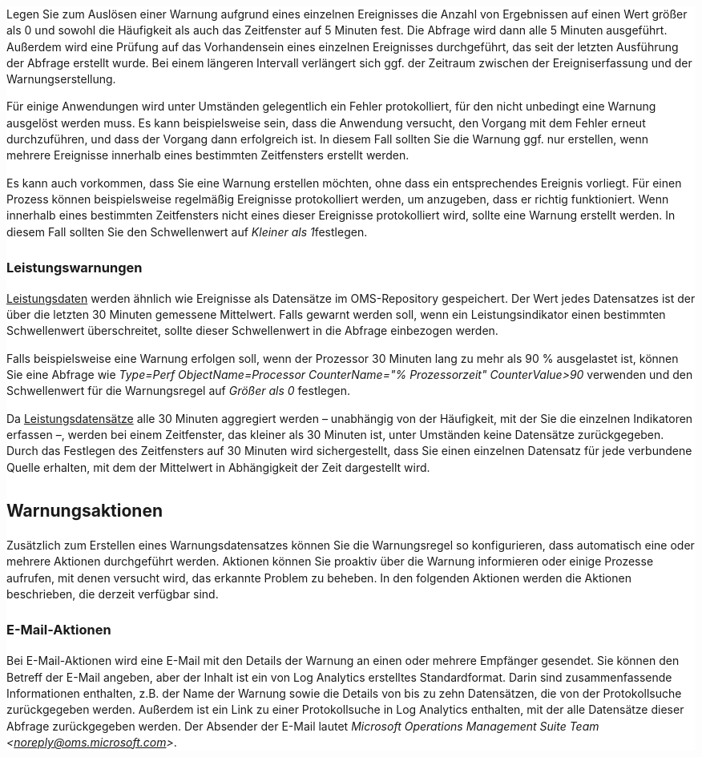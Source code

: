 Legen Sie zum Auslösen einer Warnung aufgrund eines einzelnen Ereignisses die Anzahl von Ergebnissen auf einen Wert größer als 0 und sowohl die Häufigkeit als auch das Zeitfenster auf 5 Minuten fest.  Die Abfrage wird dann alle 5 Minuten ausgeführt. Außerdem wird eine Prüfung auf das Vorhandensein eines einzelnen Ereignisses durchgeführt, das seit der letzten Ausführung der Abfrage erstellt wurde.  Bei einem längeren Intervall verlängert sich ggf. der Zeitraum zwischen der Ereigniserfassung und der Warnungserstellung.

Für einige Anwendungen wird unter Umständen gelegentlich ein Fehler protokolliert, für den nicht unbedingt eine Warnung ausgelöst werden muss.  Es kann beispielsweise sein, dass die Anwendung versucht, den Vorgang mit dem Fehler erneut durchzuführen, und dass der Vorgang dann erfolgreich ist.  In diesem Fall sollten Sie die Warnung ggf. nur erstellen, wenn mehrere Ereignisse innerhalb eines bestimmten Zeitfensters erstellt werden.  

Es kann auch vorkommen, dass Sie eine Warnung erstellen möchten, ohne dass ein entsprechendes Ereignis vorliegt.  Für einen Prozess können beispielsweise regelmäßig Ereignisse protokolliert werden, um anzugeben, dass er richtig funktioniert.  Wenn innerhalb eines bestimmten Zeitfensters nicht eines dieser Ereignisse protokolliert wird, sollte eine Warnung erstellt werden.  In diesem Fall sollten Sie den Schwellenwert auf *Kleiner als 1*festlegen.

### <a name="performance-alerts"></a>Leistungswarnungen

[Leistungsdaten](log-analytics-data-sources-performance-counters.md) werden ähnlich wie Ereignisse als Datensätze im OMS-Repository gespeichert.  Der Wert jedes Datensatzes ist der über die letzten 30 Minuten gemessene Mittelwert.  Falls gewarnt werden soll, wenn ein Leistungsindikator einen bestimmten Schwellenwert überschreitet, sollte dieser Schwellenwert in die Abfrage einbezogen werden.

Falls beispielsweise eine Warnung erfolgen soll, wenn der Prozessor 30 Minuten lang zu mehr als 90 % ausgelastet ist, können Sie eine Abfrage wie *Type=Perf ObjectName=Processor CounterName="% Prozessorzeit" CounterValue>90* verwenden und den Schwellenwert für die Warnungsregel auf *Größer als 0* festlegen.  

 Da [Leistungsdatensätze](log-analytics-data-sources-performance-counters.md) alle 30 Minuten aggregiert werden – unabhängig von der Häufigkeit, mit der Sie die einzelnen Indikatoren erfassen –, werden bei einem Zeitfenster, das kleiner als 30 Minuten ist, unter Umständen keine Datensätze zurückgegeben.  Durch das Festlegen des Zeitfensters auf 30 Minuten wird sichergestellt, dass Sie einen einzelnen Datensatz für jede verbundene Quelle erhalten, mit dem der Mittelwert in Abhängigkeit der Zeit dargestellt wird.

## <a name="alert-actions"></a>Warnungsaktionen

Zusätzlich zum Erstellen eines Warnungsdatensatzes können Sie die Warnungsregel so konfigurieren, dass automatisch eine oder mehrere Aktionen durchgeführt werden.  Aktionen können Sie proaktiv über die Warnung informieren oder einige Prozesse aufrufen, mit denen versucht wird, das erkannte Problem zu beheben.  In den folgenden Aktionen werden die Aktionen beschrieben, die derzeit verfügbar sind.

### <a name="email-actions"></a>E-Mail-Aktionen
Bei E-Mail-Aktionen wird eine E-Mail mit den Details der Warnung an einen oder mehrere Empfänger gesendet.  Sie können den Betreff der E-Mail angeben, aber der Inhalt ist ein von Log Analytics erstelltes Standardformat.  Darin sind zusammenfassende Informationen enthalten, z.B. der Name der Warnung sowie die Details von bis zu zehn Datensätzen, die von der Protokollsuche zurückgegeben werden.  Außerdem ist ein Link zu einer Protokollsuche in Log Analytics enthalten, mit der alle Datensätze dieser Abfrage zurückgegeben werden.   Der Absender der E-Mail lautet *Microsoft Operations Management Suite Team &lt;noreply@oms.microsoft.com&gt;*. 
